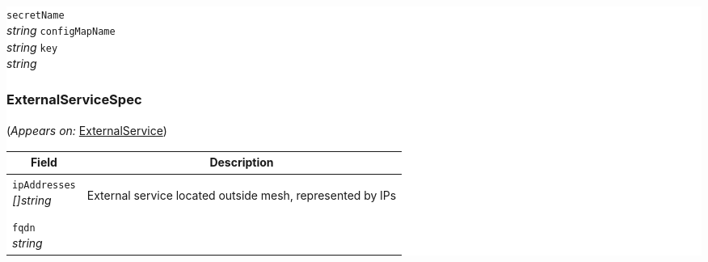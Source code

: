 <td>
<code>secretName</code></br>
<em>
string
</em>
</td>
<td>
</td>
</tr>
<tr>
<td>
<code>configMapName</code></br>
<em>
string
</em>
</td>
<td>
</td>
</tr>
<tr>
<td>
<code>key</code></br>
<em>
string
</em>
</td>
<td>
</td>
</tr>
</tbody>
</table>
<h3 id="ExternalServiceSpec">ExternalServiceSpec
</h3>
<p>
(<em>Appears on:</em>
<a href="#github.com%2francher%2frio%2fpkg%2fapis%2frio.cattle.io%2fv1.ExternalService">ExternalService</a>)
</p>
<p>
</p>
<table>
<thead>
<tr>
<th>Field</th>
<th>Description</th>
</tr>
</thead>
<tbody>
<tr>
<td>
<code>ipAddresses</code></br>
<em>
[]string
</em>
</td>
<td>
<p>External service located outside mesh, represented by IPs</p>
</td>
</tr>
<tr>
<td>
<code>fqdn</code></br>
<em>
string